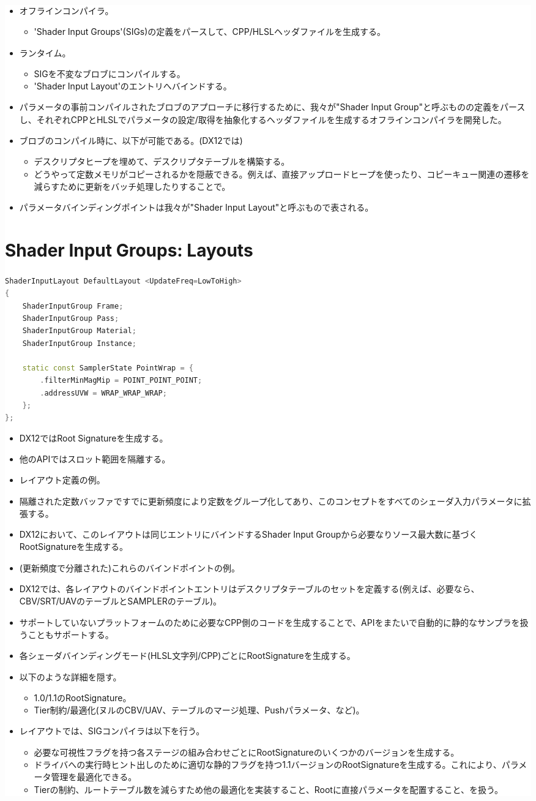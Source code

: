 
- オフラインコンパイラ。
    - 'Shader Input Groups'(SIGs)の定義をパースして、CPP/HLSLヘッダファイルを生成する。
- ランタイム。
    - SIGを不変なブロブにコンパイルする。
    - 'Shader Input Layout'のエントリへバインドする。

- パラメータの事前コンパイルされたブロブのアプローチに移行するために、我々が"Shader Input Group"と呼ぶものの定義をパースし、それぞれCPPとHLSLでパラメータの設定/取得を抽象化するヘッダファイルを生成するオフラインコンパイラを開発した。
- ブロブのコンパイル時に、以下が可能である。(DX12では)
    - デスクリプタヒープを埋めて、デスクリプタテーブルを構築する。
    - どうやって定数メモリがコピーされるかを隠蔽できる。例えば、直接アップロードヒープを使ったり、コピーキュー関連の遷移を減らすために更新をバッチ処理したりすることで。
- パラメータバインディングポイントは我々が"Shader Input Layout"と呼ぶもので表される。

# Shader Input Groups: Layouts

```cpp
ShaderInputLayout DefaultLayout <UpdateFreq=LowToHigh>
{
    ShaderInputGroup Frame;
    ShaderInputGroup Pass;
    ShaderInputGroup Material;
    ShaderInputGroup Instance;

    static const SamplerState PointWrap = {
        .filterMinMagMip = POINT_POINT_POINT;
        .addressUVW = WRAP_WRAP_WRAP;
    };
};
```

- DX12ではRoot Signatureを生成する。
- 他のAPIではスロット範囲を隔離する。

- レイアウト定義の例。
- 隔離された定数バッファですでに更新頻度により定数をグループ化してあり、このコンセプトをすべてのシェーダ入力パラメータに拡張する。
- DX12において、このレイアウトは同じエントリにバインドするShader Input Groupから必要なりソース最大数に基づくRootSignatureを生成する。



- (更新頻度で分離された)これらのバインドポイントの例。
- DX12では、各レイアウトのバインドポイントエントリはデスクリプタテーブルのセットを定義する(例えば、必要なら、CBV/SRT/UAVのテーブルとSAMPLERのテーブル)。
- サポートしていないプラットフォームのために必要なCPP側のコードを生成することで、APIをまたいで自動的に静的なサンプラを扱うこともサポートする。



- 各シェーダバインディングモード(HLSL文字列/CPP)ごとにRootSignatureを生成する。
- 以下のような詳細を隠す。
    - 1.0/1.1のRootSignature。
    - Tier制約/最適化(ヌルのCBV/UAV、テーブルのマージ処理、Pushパラメータ、など)。

- レイアウトでは、SIGコンパイラは以下を行う。
    - 必要な可視性フラグを持つ各ステージの組み合わせごとにRootSignatureのいくつかのバージョンを生成する。
    - ドライバへの実行時ヒント出しのために適切な静的フラグを持つ1.1バージョンのRootSignatureを生成する。これにより、パラメータ管理を最適化できる。
    - Tierの制約、ルートテーブル数を減らすため他の最適化を実装すること、Rootに直接パラメータを配置すること、を扱う。
